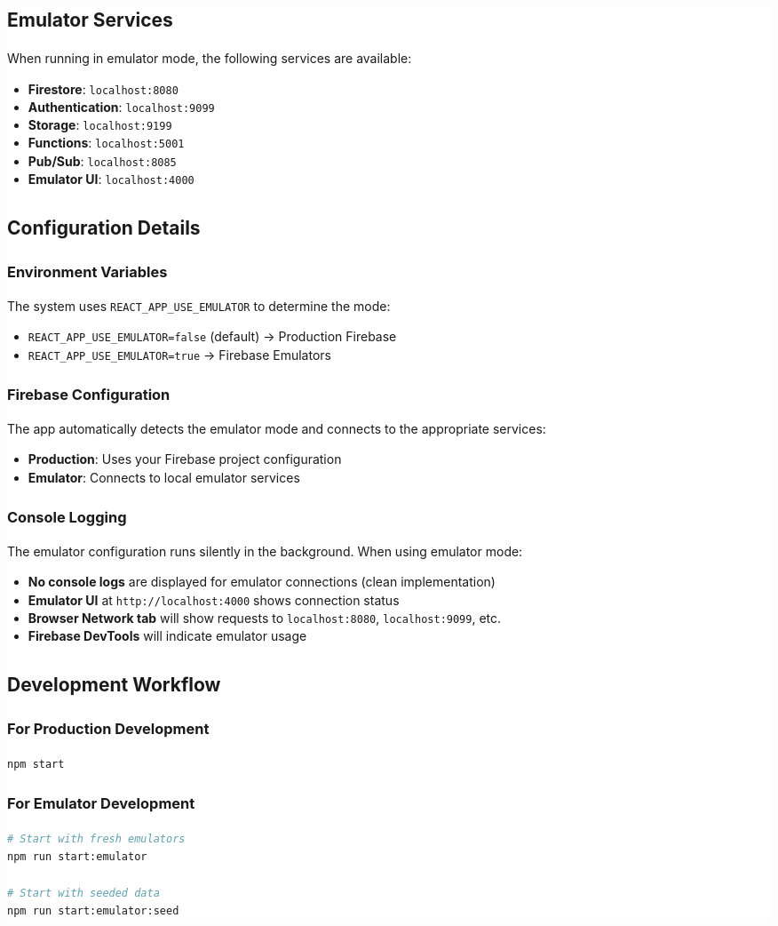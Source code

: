 ## Emulator Services

When running in emulator mode, the following services are available:

- **Firestore**: `localhost:8080`
- **Authentication**: `localhost:9099`
- **Storage**: `localhost:9199`
- **Functions**: `localhost:5001`
- **Pub/Sub**: `localhost:8085`
- **Emulator UI**: `localhost:4000`

## Configuration Details

### Environment Variables

The system uses `REACT_APP_USE_EMULATOR` to determine the mode:

- `REACT_APP_USE_EMULATOR=false` (default) → Production Firebase
- `REACT_APP_USE_EMULATOR=true` → Firebase Emulators

### Firebase Configuration

The app automatically detects the emulator mode and connects to the appropriate services:

- **Production**: Uses your Firebase project configuration
- **Emulator**: Connects to local emulator services

### Console Logging

The emulator configuration runs silently in the background. When using emulator mode:

- **No console logs** are displayed for emulator connections (clean implementation)
- **Emulator UI** at `http://localhost:4000` shows connection status
- **Browser Network tab** will show requests to `localhost:8080`, `localhost:9099`, etc.
- **Firebase DevTools** will indicate emulator usage

## Development Workflow

### For Production Development
```bash
npm start
```

### For Emulator Development
```bash
# Start with fresh emulators
npm run start:emulator

# Start with seeded data
npm run start:emulator:seed
```
